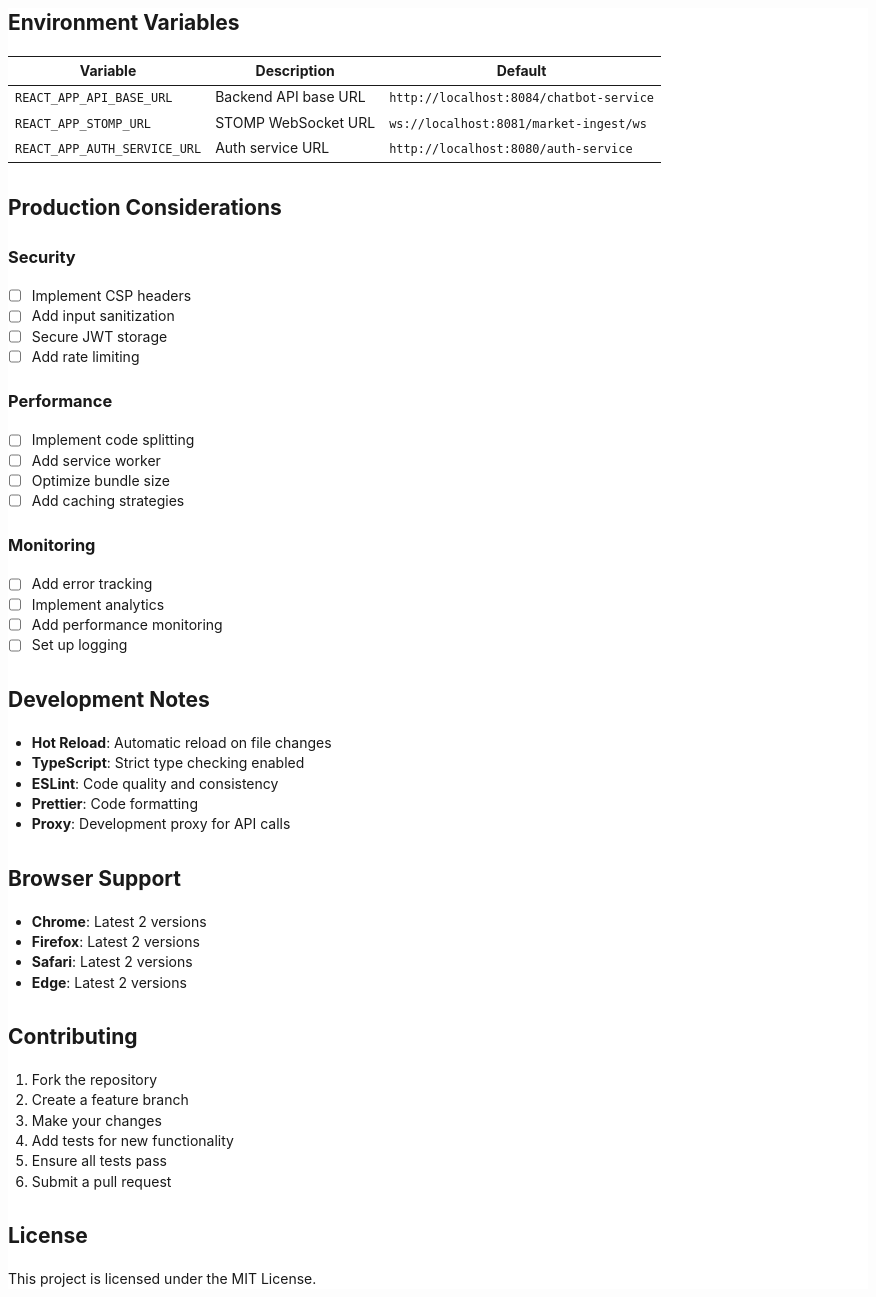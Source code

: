 ## Environment Variables

| Variable | Description | Default |
|----------|-------------|---------|
| `REACT_APP_API_BASE_URL` | Backend API base URL | `http://localhost:8084/chatbot-service` |
| `REACT_APP_STOMP_URL` | STOMP WebSocket URL | `ws://localhost:8081/market-ingest/ws` |
| `REACT_APP_AUTH_SERVICE_URL` | Auth service URL | `http://localhost:8080/auth-service` |

## Production Considerations

### Security

- [ ] Implement CSP headers
- [ ] Add input sanitization
- [ ] Secure JWT storage
- [ ] Add rate limiting

### Performance

- [ ] Implement code splitting
- [ ] Add service worker
- [ ] Optimize bundle size
- [ ] Add caching strategies

### Monitoring

- [ ] Add error tracking
- [ ] Implement analytics
- [ ] Add performance monitoring
- [ ] Set up logging

## Development Notes

- **Hot Reload**: Automatic reload on file changes
- **TypeScript**: Strict type checking enabled
- **ESLint**: Code quality and consistency
- **Prettier**: Code formatting
- **Proxy**: Development proxy for API calls

## Browser Support

- **Chrome**: Latest 2 versions
- **Firefox**: Latest 2 versions
- **Safari**: Latest 2 versions
- **Edge**: Latest 2 versions

## Contributing

1. Fork the repository
2. Create a feature branch
3. Make your changes
4. Add tests for new functionality
5. Ensure all tests pass
6. Submit a pull request

## License

This project is licensed under the MIT License.
